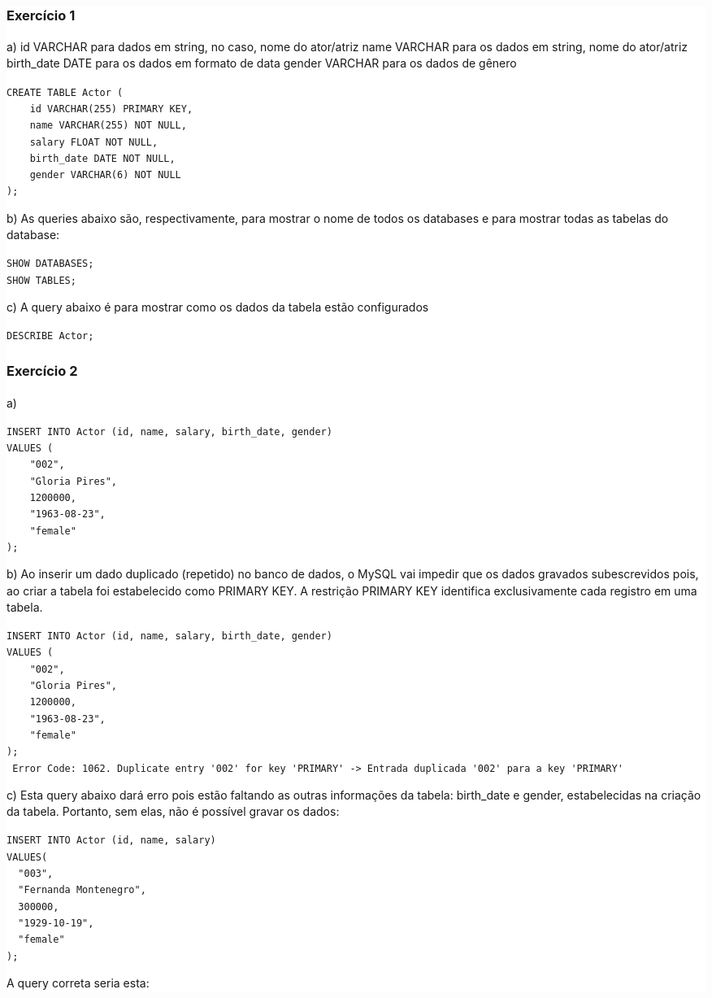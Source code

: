 ### Exercício 1
a) id VARCHAR para dados em string, no caso, nome do ator/atriz
    name VARCHAR para os dados em string, nome do ator/atriz
    birth_date DATE para os dados em formato de data
    gender VARCHAR para os dados de gênero
```
CREATE TABLE Actor (
	id VARCHAR(255) PRIMARY KEY,	
    name VARCHAR(255) NOT NULL,		
    salary FLOAT NOT NULL,			
    birth_date DATE NOT NULL,		
    gender VARCHAR(6) NOT NULL		
);
```
b) As queries abaixo são, respectivamente, para mostrar o nome de todos os databases e para mostrar todas as tabelas do database:
```
SHOW DATABASES;
SHOW TABLES;
```
c) A query abaixo é para mostrar como os dados da tabela estão configurados
```
DESCRIBE Actor;
```

### Exercício 2
a) 
```
INSERT INTO Actor (id, name, salary, birth_date, gender)
VALUES (
	"002",
    "Gloria Pires",
    1200000,
    "1963-08-23",
    "female"
);
```
b) Ao inserir um dado duplicado (repetido) no banco de dados, o MySQL vai impedir que os dados gravados subescrevidos pois, ao criar a tabela foi estabelecido como PRIMARY KEY. A restrição PRIMARY KEY identifica exclusivamente cada registro em uma tabela.
```
INSERT INTO Actor (id, name, salary, birth_date, gender)
VALUES (
	"002",
    "Gloria Pires",
    1200000,
    "1963-08-23",
    "female"
);
 Error Code: 1062. Duplicate entry '002' for key 'PRIMARY' -> Entrada duplicada '002' para a key 'PRIMARY'
```
c) Esta query abaixo dará erro pois estão faltando as outras informações da tabela: birth_date e gender, estabelecidas na criação da tabela. Portanto, sem elas, não é possível gravar os dados:
```
INSERT INTO Actor (id, name, salary)
VALUES(
  "003", 
  "Fernanda Montenegro",
  300000,
  "1929-10-19", 
  "female"
);
```
A query correta seria esta:
